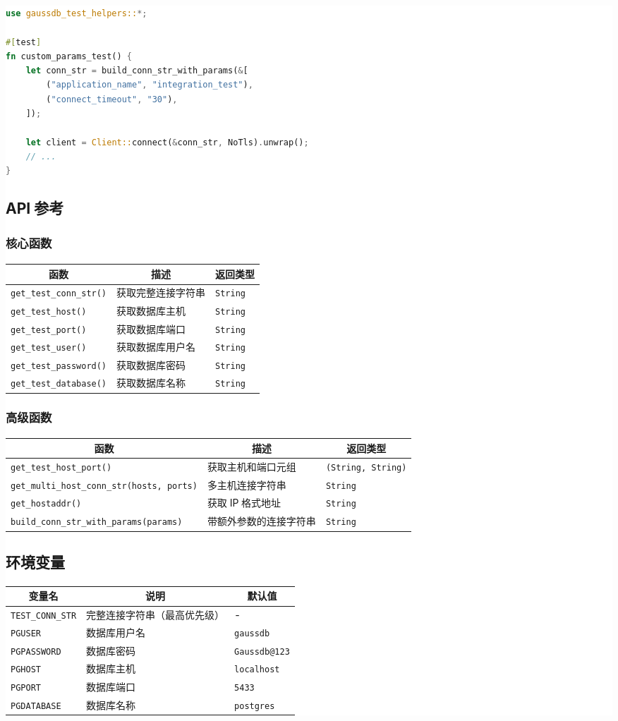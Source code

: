 ```rust
use gaussdb_test_helpers::*;

#[test]
fn custom_params_test() {
    let conn_str = build_conn_str_with_params(&[
        ("application_name", "integration_test"),
        ("connect_timeout", "30"),
    ]);
    
    let client = Client::connect(&conn_str, NoTls).unwrap();
    // ...
}
```

## API 参考

### 核心函数

| 函数 | 描述 | 返回类型 |
|------|------|----------|
| `get_test_conn_str()` | 获取完整连接字符串 | `String` |
| `get_test_host()` | 获取数据库主机 | `String` |
| `get_test_port()` | 获取数据库端口 | `String` |
| `get_test_user()` | 获取数据库用户名 | `String` |
| `get_test_password()` | 获取数据库密码 | `String` |
| `get_test_database()` | 获取数据库名称 | `String` |

### 高级函数

| 函数 | 描述 | 返回类型 |
|------|------|----------|
| `get_test_host_port()` | 获取主机和端口元组 | `(String, String)` |
| `get_multi_host_conn_str(hosts, ports)` | 多主机连接字符串 | `String` |
| `get_hostaddr()` | 获取 IP 格式地址 | `String` |
| `build_conn_str_with_params(params)` | 带额外参数的连接字符串 | `String` |

## 环境变量

| 变量名 | 说明 | 默认值 |
|--------|------|--------|
| `TEST_CONN_STR` | 完整连接字符串（最高优先级） | - |
| `PGUSER` | 数据库用户名 | `gaussdb` |
| `PGPASSWORD` | 数据库密码 | `Gaussdb@123` |
| `PGHOST` | 数据库主机 | `localhost` |
| `PGPORT` | 数据库端口 | `5433` |
| `PGDATABASE` | 数据库名称 | `postgres` |
